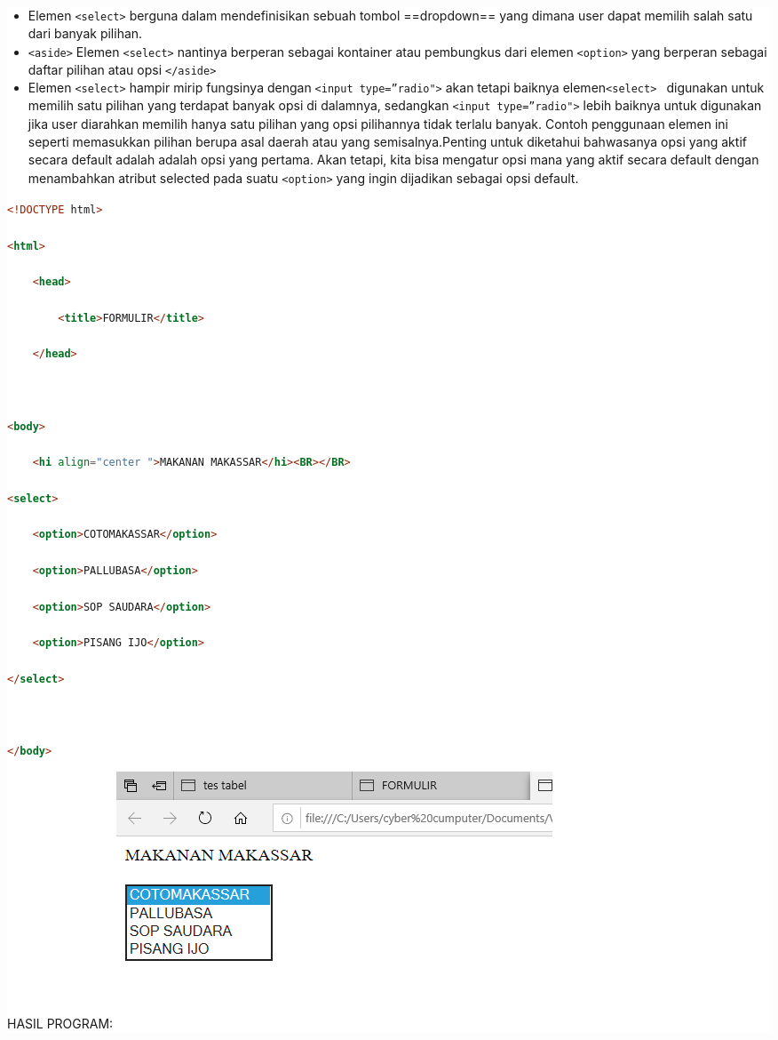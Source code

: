 - Elemen `<select>` berguna dalam mendefinisikan sebuah tombol ==dropdown== yang dimana user dapat memilih salah satu dari banyak pilihan. 
- `<aside>` Elemen `<select>` nantinya berperan sebagai kontainer atau pembungkus dari elemen `<option>` yang berperan sebagai daftar pilihan atau opsi `</aside>`
- Elemen `<select>` hampir mirip fungsinya dengan `<input type=”radio">` akan tetapi baiknya elemen`<select> ` digunakan untuk memilih satu pilihan yang terdapat banyak opsi di dalamnya, sedangkan `<input type=”radio">` lebih baiknya untuk digunakan jika  user diarahkan memilih hanya satu pilihan yang opsi pilihannya tidak terlalu banyak. Contoh penggunaan elemen ini seperti memasukkan pilihan berupa asal daerah atau yang semisalnya.Penting untuk diketahui  bahwasanya opsi yang aktif secara default adalah adalah opsi yang pertama. Akan tetapi, kita bisa mengatur opsi mana yang aktif secara default dengan menambahkan atribut selected pada suatu `<option>` yang ingin dijadikan sebagai opsi default.
```HTML
<!DOCTYPE html>

<html>

    <head>

        <title>FORMULIR</title>

    </head>

  

<body>

    <hi align="center ">MAKANAN MAKASSAR</hi><BR></BR>

<select>

    <option>COTOMAKASSAR</option>

    <option>PALLUBASA</option>

    <option>SOP SAUDARA</option>

    <option>PISANG IJO</option>

</select>

  

</body>
```

HASIL PROGRAM:
![GAMBAR](GAMBAR/SELECT.PNG)